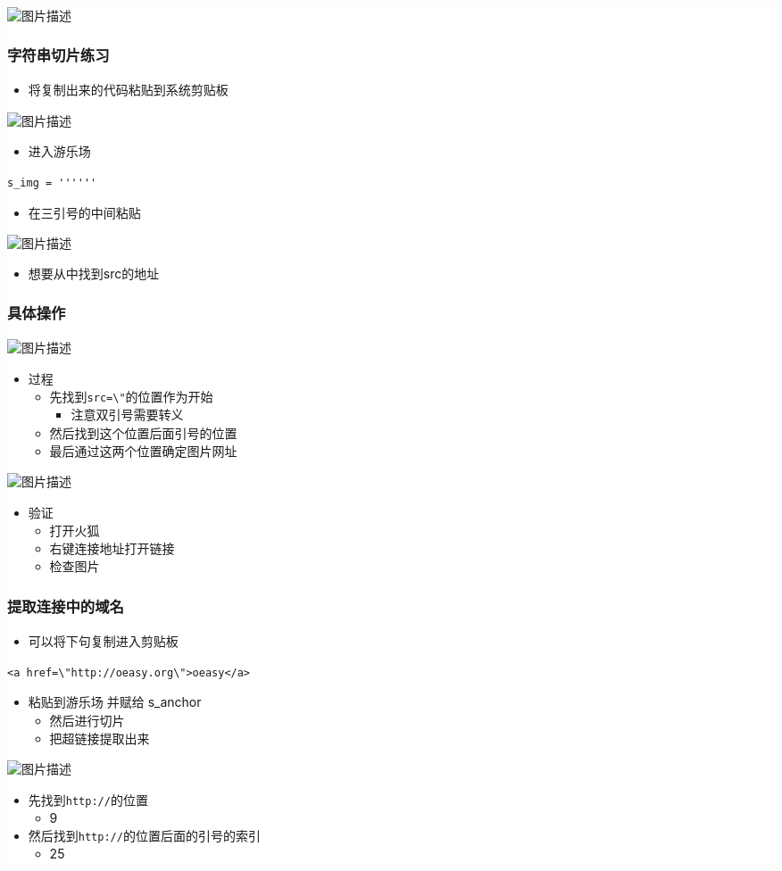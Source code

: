 ![图片描述](https://doc.shiyanlou.com/courses/uid1190679-20231203-1701608180362)

### 字符串切片练习

- 将复制出来的代码粘贴到系统剪贴板

![图片描述](https://doc.shiyanlou.com/courses/uid1190679-20231203-1701608271336)

- 进入游乐场

```
s_img = ''''''
```

- 在三引号的中间粘贴

![图片描述](https://doc.shiyanlou.com/courses/uid1190679-20231203-1701608404702)

- 想要从中找到src的地址

### 具体操作



![图片描述](https://doc.shiyanlou.com/courses/uid1190679-20231203-1701608920752)

- 过程
	- 先找到`src=\"`的位置作为开始
		- 注意双引号需要转义 
	- 然后找到这个位置后面引号的位置
	- 最后通过这两个位置确定图片网址

![图片描述](https://doc.shiyanlou.com/courses/uid1190679-20231203-1701608999299)

- 验证
	- 打开火狐
	- 右键连接地址打开链接
	- 检查图片

### 提取连接中的域名

- 可以将下句复制进入剪贴板

```
<a href=\"http://oeasy.org\">oeasy</a>
```

- 粘贴到游乐场 并赋给 s_anchor
	- 然后进行切片
	- 把超链接提取出来

![图片描述](https://doc.shiyanlou.com/courses/uid1190679-20220414-1649940855107)

- 先找到`http://`的位置
  - 9
- 然后找到`http://`的位置后面的引号的索引
  - 25
